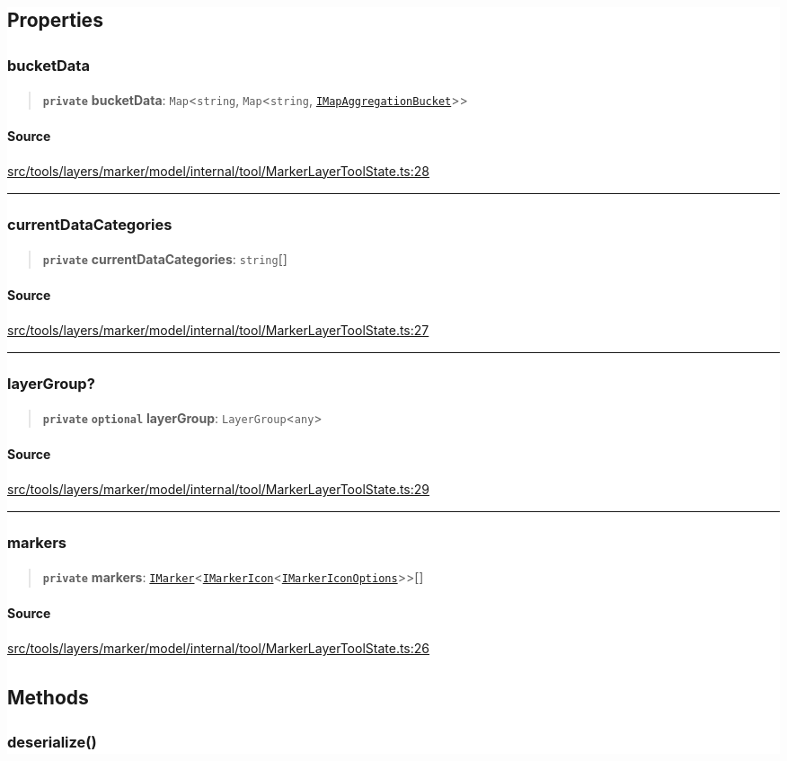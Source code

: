 ## Properties

### bucketData

> **`private`** **bucketData**: `Map`\<`string`, `Map`\<`string`, [`IMapAggregationBucket`](../interfaces/IMapAggregationBucket.md)\>\>

#### Source

[src/tools/layers/marker/model/internal/tool/MarkerLayerToolState.ts:28](https://github.com/geovisto/geovisto-map/blob/e22d774889dbc28cc1ec62933ecf6bab6690f172/src/tools/layers/marker/model/internal/tool/MarkerLayerToolState.ts#L28)

***

### currentDataCategories

> **`private`** **currentDataCategories**: `string`[]

#### Source

[src/tools/layers/marker/model/internal/tool/MarkerLayerToolState.ts:27](https://github.com/geovisto/geovisto-map/blob/e22d774889dbc28cc1ec62933ecf6bab6690f172/src/tools/layers/marker/model/internal/tool/MarkerLayerToolState.ts#L27)

***

### layerGroup?

> **`private`** **`optional`** **layerGroup**: `LayerGroup`\<`any`\>

#### Source

[src/tools/layers/marker/model/internal/tool/MarkerLayerToolState.ts:29](https://github.com/geovisto/geovisto-map/blob/e22d774889dbc28cc1ec62933ecf6bab6690f172/src/tools/layers/marker/model/internal/tool/MarkerLayerToolState.ts#L29)

***

### markers

> **`private`** **markers**: [`IMarker`](../interfaces/IMarker.md)\<[`IMarkerIcon`](../interfaces/IMarkerIcon.md)\<[`IMarkerIconOptions`](../type-aliases/IMarkerIconOptions.md)\>\>[]

#### Source

[src/tools/layers/marker/model/internal/tool/MarkerLayerToolState.ts:26](https://github.com/geovisto/geovisto-map/blob/e22d774889dbc28cc1ec62933ecf6bab6690f172/src/tools/layers/marker/model/internal/tool/MarkerLayerToolState.ts#L26)

## Methods

### deserialize()
